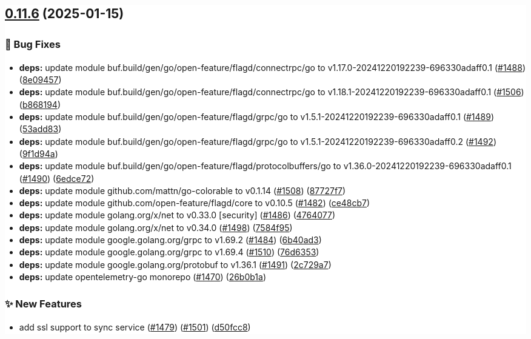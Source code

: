 ## [0.11.6](https://github.com/open-feature/flagd/compare/flagd/v0.11.5...flagd/v0.11.6) (2025-01-15)


### 🐛 Bug Fixes

* **deps:** update module buf.build/gen/go/open-feature/flagd/connectrpc/go to v1.17.0-20241220192239-696330adaff0.1 ([#1488](https://github.com/open-feature/flagd/issues/1488)) ([8e09457](https://github.com/open-feature/flagd/commit/8e09457d739fc7d9e679e27a3449e4a13cd6c718))
* **deps:** update module buf.build/gen/go/open-feature/flagd/connectrpc/go to v1.18.1-20241220192239-696330adaff0.1 ([#1506](https://github.com/open-feature/flagd/issues/1506)) ([b868194](https://github.com/open-feature/flagd/commit/b8681947bf5dcc24d5b0e48f5e59a61c1278c280))
* **deps:** update module buf.build/gen/go/open-feature/flagd/grpc/go to v1.5.1-20241220192239-696330adaff0.1 ([#1489](https://github.com/open-feature/flagd/issues/1489)) ([53add83](https://github.com/open-feature/flagd/commit/53add83a491c6e00e0d9b1b64a9461e5973edca7))
* **deps:** update module buf.build/gen/go/open-feature/flagd/grpc/go to v1.5.1-20241220192239-696330adaff0.2 ([#1492](https://github.com/open-feature/flagd/issues/1492)) ([9f1d94a](https://github.com/open-feature/flagd/commit/9f1d94a42ac00ecf5fc58c07a76c350e2e4ec2f6))
* **deps:** update module buf.build/gen/go/open-feature/flagd/protocolbuffers/go to v1.36.0-20241220192239-696330adaff0.1 ([#1490](https://github.com/open-feature/flagd/issues/1490)) ([6edce72](https://github.com/open-feature/flagd/commit/6edce72e8cff01ea13cbd15d604b35ccc8337f50))
* **deps:** update module github.com/mattn/go-colorable to v0.1.14 ([#1508](https://github.com/open-feature/flagd/issues/1508)) ([87727f7](https://github.com/open-feature/flagd/commit/87727f7f8f18e4f532d152190ada5dbe3fc915b0))
* **deps:** update module github.com/open-feature/flagd/core to v0.10.5 ([#1482](https://github.com/open-feature/flagd/issues/1482)) ([ce48cb7](https://github.com/open-feature/flagd/commit/ce48cb757659eef8807531f8522ca1b7bc80422c))
* **deps:** update module golang.org/x/net to v0.33.0 [security] ([#1486](https://github.com/open-feature/flagd/issues/1486)) ([4764077](https://github.com/open-feature/flagd/commit/476407769f47675f649c328e27e0f87860f0f79d))
* **deps:** update module golang.org/x/net to v0.34.0 ([#1498](https://github.com/open-feature/flagd/issues/1498)) ([7584f95](https://github.com/open-feature/flagd/commit/7584f95e4da50ae870014589a971b83b10c23873))
* **deps:** update module google.golang.org/grpc to v1.69.2 ([#1484](https://github.com/open-feature/flagd/issues/1484)) ([6b40ad3](https://github.com/open-feature/flagd/commit/6b40ad34c83da4a3116e7cad4139a63a6c918097))
* **deps:** update module google.golang.org/grpc to v1.69.4 ([#1510](https://github.com/open-feature/flagd/issues/1510)) ([76d6353](https://github.com/open-feature/flagd/commit/76d6353840ab8e7c93bdb0802eb1c49fc6fe1dc0))
* **deps:** update module google.golang.org/protobuf to v1.36.1 ([#1491](https://github.com/open-feature/flagd/issues/1491)) ([2c729a7](https://github.com/open-feature/flagd/commit/2c729a7c212479e689a4cb4f6a289bee8accb194))
* **deps:** update opentelemetry-go monorepo ([#1470](https://github.com/open-feature/flagd/issues/1470)) ([26b0b1a](https://github.com/open-feature/flagd/commit/26b0b1af8bc4b3a393c3453784b50f167f13f743))


### ✨ New Features

* add ssl support to sync service ([#1479](https://github.com/open-feature/flagd/issues/1479)) ([#1501](https://github.com/open-feature/flagd/issues/1501)) ([d50fcc8](https://github.com/open-feature/flagd/commit/d50fcc821c1ae043cb8cf77e464f7b738e2ff755))
